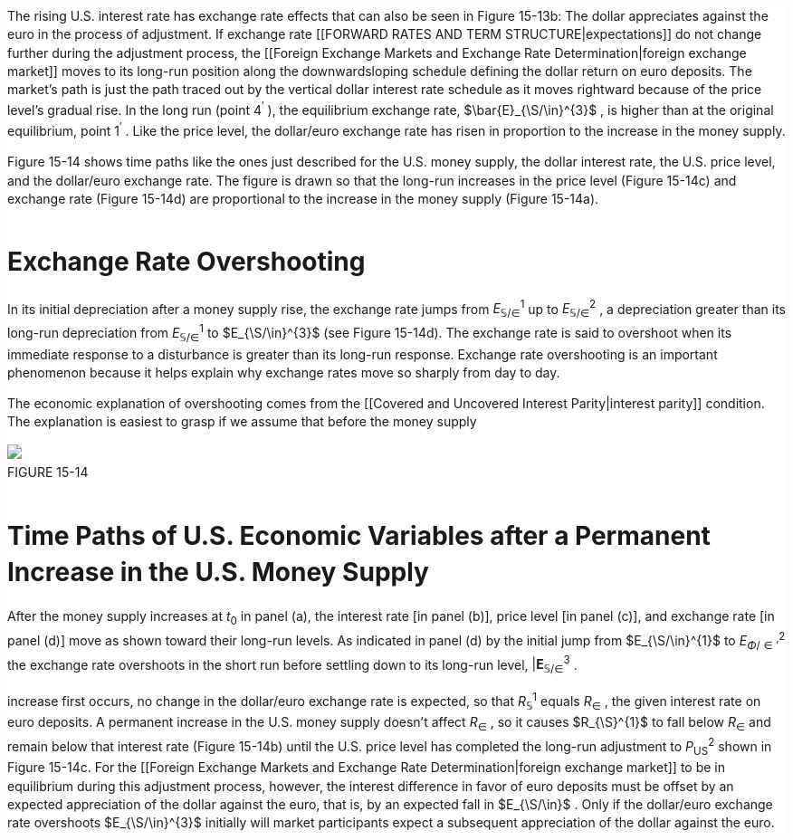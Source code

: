 The rising U.S. interest rate has exchange rate effects that can also be seen in Figure 15-13b: The dollar appreciates against the euro in the process of adjustment. If exchange rate [[FORWARD RATES AND TERM STRUCTURE|expectations]] do not change further during the adjustment process, the [[Foreign Exchange Markets and Exchange Rate Determination|foreign exchange market]] moves to its long-run position along the downwardsloping schedule defining the dollar return on euro deposits. The market’s path is just the path traced out by the vertical dollar interest rate schedule as it moves rightward because of the price level’s gradual rise. In the long run (point $4^{\prime}$ ), the equilibrium exchange rate, $\bar{E}_{\S/\in}^{3}$ , is higher than at the original equilibrium, point $1^{\prime}$ .  Like the price level, the dollar/euro exchange rate has risen in proportion to the increase in the money supply.  

Figure 15-14 shows time paths like the ones just described for the U.S. money supply, the dollar interest rate, the U.S. price level, and the dollar/euro exchange rate. The figure is drawn so that the long-run increases in the price level (Figure 15-14c) and exchange rate (Figure 15-14d) are proportional to the increase in the money supply (Figure 15-14a).  

# Exchange Rate Overshooting  

In its initial depreciation after a money supply rise, the exchange rate jumps from $E_{\mathbb{S}/\in}^{1}$ up to $E_{\mathbb{S}/\in}^{2}$ , a depreciation greater than its long-run depreciation from $E_{\mathbb{S}/\in}^{1}$ to $E_{\S/\in}^{3}$ (see Figure 15-14d). The exchange rate is said to overshoot when its immediate response to a disturbance is greater than its long-run response. Exchange rate overshooting is an important phenomenon because it helps explain why exchange rates move so sharply from day to day.  

The economic explanation of overshooting comes from the [[Covered and Uncovered Interest Parity|interest parity]] condition. The explanation is easiest to grasp if we assume that before the money supply  

![](images/7746e9f8a0ddab7ce47a29f941c1d0659eac27ee9d9c2bf7ff776d88f5f5b6ad.jpg)  
FIGURE 15-14  

# Time Paths of U.S. Economic Variables after a Permanent Increase in the U.S. Money Supply  

After the money supply increases at $t_{0}$ in panel (a), the interest rate [in panel (b)], price level [in panel (c)], and exchange rate [in panel (d)] move as shown toward their long-run levels. As indicated in panel (d) by the initial jump from $E_{\S/\in}^{1}$ to $E_{\Phi/\in\prime}^{2}$ the exchange rate overshoots in the short run before settling down to its long-run level, $\lvert\boldsymbol{E}_{\mathbb{S}/\in}^{3}$ .  

increase first occurs, no change in the dollar/euro exchange rate is expected, so that $R_{\mathbb{S}}^{1}$ equals $R_{\in}$ , the given interest rate on euro deposits. A permanent increase in the U.S. money supply doesn’t affect $R_{\in}$ , so it causes $R_{\S}^{1}$ to fall below $R_{\in}$ and remain below that interest rate (Figure 15-14b) until the U.S. price level has completed the long-run adjustment to $P_{\mathrm{US}}^{2}$ shown in Figure 15-14c. For the [[Foreign Exchange Markets and Exchange Rate Determination|foreign exchange market]] to be in equilibrium during this adjustment process, however, the interest difference in favor of euro deposits must be offset by an expected appreciation of the dollar against the euro, that is, by an expected fall in $E_{\S/\in}$ . Only if the dollar/euro exchange rate overshoots $E_{\S/\in}^{3}$ initially will market participants expect a subsequent appreciation of the dollar against the euro.  
